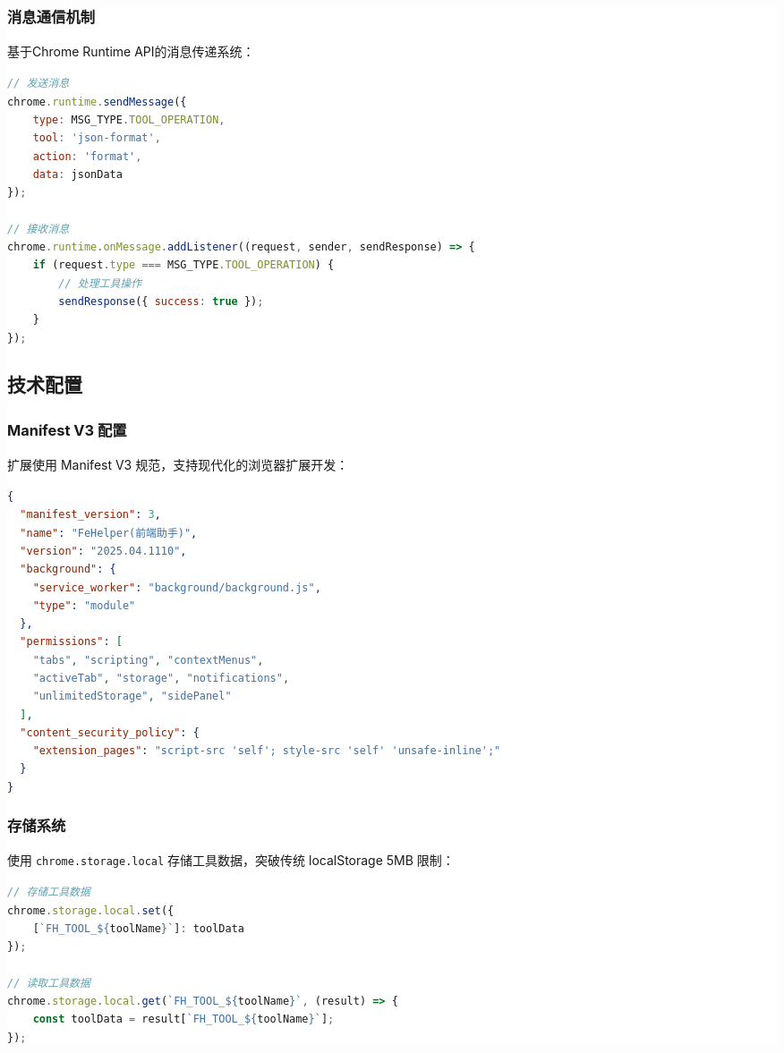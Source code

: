 ### 消息通信机制

基于Chrome Runtime API的消息传递系统：

```javascript
// 发送消息
chrome.runtime.sendMessage({
    type: MSG_TYPE.TOOL_OPERATION,
    tool: 'json-format',
    action: 'format',
    data: jsonData
});

// 接收消息
chrome.runtime.onMessage.addListener((request, sender, sendResponse) => {
    if (request.type === MSG_TYPE.TOOL_OPERATION) {
        // 处理工具操作
        sendResponse({ success: true });
    }
});
```

## 技术配置

### Manifest V3 配置

扩展使用 Manifest V3 规范，支持现代化的浏览器扩展开发：

```json
{
  "manifest_version": 3,
  "name": "FeHelper(前端助手)",
  "version": "2025.04.1110",
  "background": {
    "service_worker": "background/background.js",
    "type": "module"
  },
  "permissions": [
    "tabs", "scripting", "contextMenus", 
    "activeTab", "storage", "notifications",
    "unlimitedStorage", "sidePanel"
  ],
  "content_security_policy": {
    "extension_pages": "script-src 'self'; style-src 'self' 'unsafe-inline';"
  }
}
```

### 存储系统

使用 `chrome.storage.local` 存储工具数据，突破传统 localStorage 5MB 限制：

```javascript
// 存储工具数据
chrome.storage.local.set({
    [`FH_TOOL_${toolName}`]: toolData
});

// 读取工具数据
chrome.storage.local.get(`FH_TOOL_${toolName}`, (result) => {
    const toolData = result[`FH_TOOL_${toolName}`];
});
```
